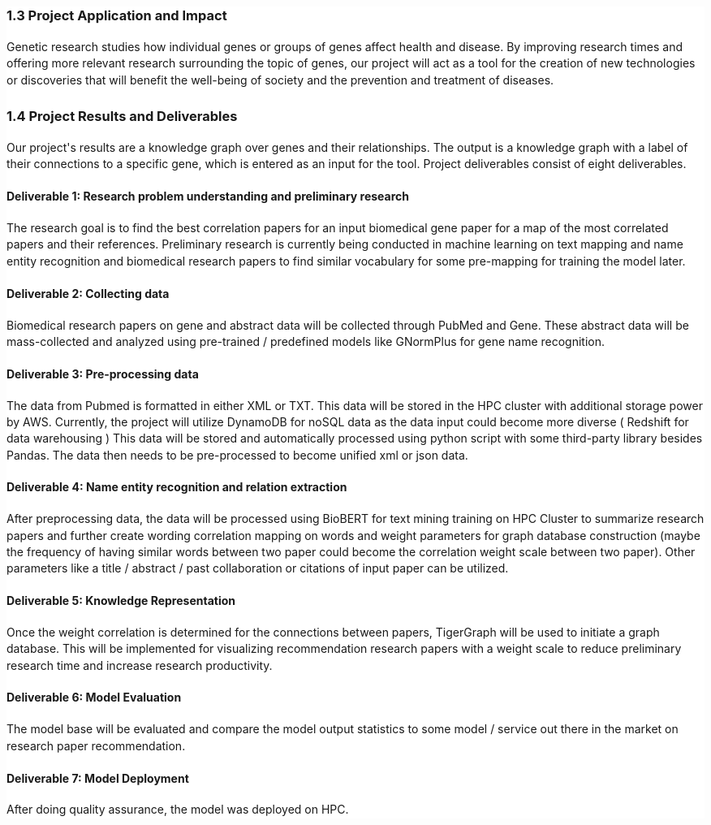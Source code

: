 ### 1.3  	Project Application and Impact
Genetic research studies how individual genes or groups of genes affect health and disease. By improving research times and offering more relevant research surrounding the topic of genes, our project will act as a tool for the creation of new technologies or discoveries that will benefit the well-being of society and the prevention and treatment of diseases. 

### 1.4  	Project Results and Deliverables
Our project's results are a knowledge graph over genes and their relationships. The output is a knowledge graph with a label of their connections to a specific gene, which is entered as an input for the tool. Project deliverables consist of eight deliverables. 

#### Deliverable 1: Research problem understanding and preliminary research
The research goal is to find the best correlation papers for an input biomedical gene paper for a map of the most correlated papers and their references.
Preliminary research is currently being conducted in machine learning on text mapping and name entity recognition and biomedical research papers to find similar vocabulary for some pre-mapping for training the model later.

#### Deliverable 2: Collecting data
Biomedical research papers on gene and abstract data will be collected through PubMed and Gene. These abstract data will be mass-collected and analyzed using pre-trained / predefined models like GNormPlus for gene name recognition.

#### Deliverable 3: Pre-processing data
The data from Pubmed is formatted in either XML or TXT. This data will be stored in the HPC cluster with additional storage power by AWS. Currently, the project will utilize DynamoDB for noSQL data as the data input could become more diverse ( Redshift for data warehousing )
This data will be stored and automatically processed using python script with some third-party library besides Pandas.  The data then needs to be pre-processed to become unified xml or json data.

#### Deliverable 4: Name entity recognition and relation extraction
After preprocessing data, the data will be processed using BioBERT for text mining training on HPC Cluster to summarize research papers and further create wording correlation mapping on words and weight parameters for graph database construction (maybe the frequency of having similar words between two paper could become the correlation weight scale between two paper). 
Other parameters like a title / abstract / past collaboration or citations of input paper can be utilized.

#### Deliverable 5: Knowledge Representation
Once the weight correlation is determined for the connections between papers, TigerGraph will be used to initiate a graph database. This will be implemented for visualizing recommendation research papers with a weight scale to reduce preliminary research time and increase research productivity.

#### Deliverable 6: Model Evaluation
The model base will be evaluated and compare the model output statistics to some model / service out there in the market on research paper recommendation.

#### Deliverable 7: Model Deployment
After doing quality assurance, the model was deployed on HPC.
